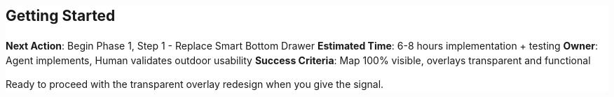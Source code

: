 
## Getting Started

**Next Action**: Begin Phase 1, Step 1 - Replace Smart Bottom Drawer
**Estimated Time**: 6-8 hours implementation + testing
**Owner**: Agent implements, Human validates outdoor usability
**Success Criteria**: Map 100% visible, overlays transparent and functional

Ready to proceed with the transparent overlay redesign when you give the signal.
